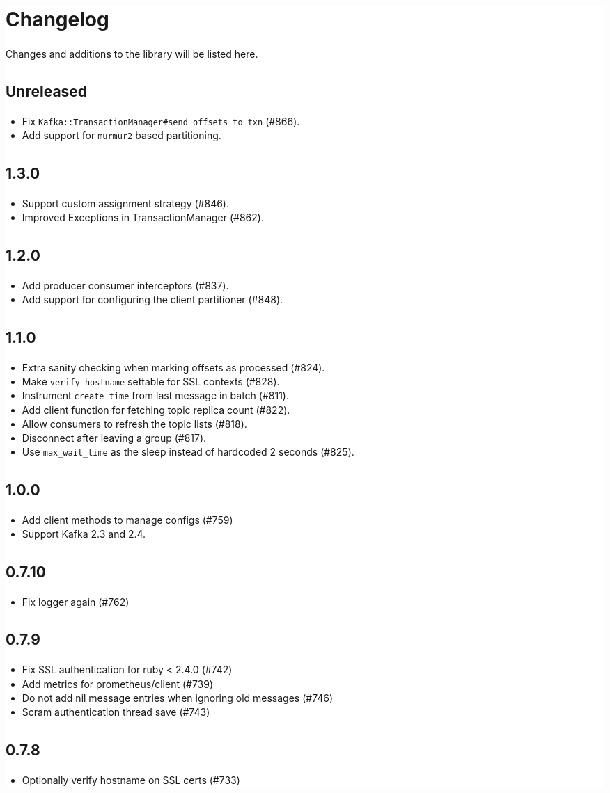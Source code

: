 # Changelog

Changes and additions to the library will be listed here.

## Unreleased

- Fix `Kafka::TransactionManager#send_offsets_to_txn` (#866).
- Add support for `murmur2` based partitioning.

## 1.3.0

- Support custom assignment strategy (#846).
- Improved Exceptions in TransactionManager (#862).

## 1.2.0

- Add producer consumer interceptors (#837).
- Add support for configuring the client partitioner (#848).

## 1.1.0

- Extra sanity checking when marking offsets as processed (#824).
- Make `verify_hostname` settable for SSL contexts (#828).
- Instrument `create_time` from last message in batch (#811).
- Add client function for fetching topic replica count (#822).
- Allow consumers to refresh the topic lists (#818).
- Disconnect after leaving a group (#817).
- Use `max_wait_time` as the sleep instead of hardcoded 2 seconds (#825).

## 1.0.0

- Add client methods to manage configs (#759)
- Support Kafka 2.3 and 2.4.

## 0.7.10

- Fix logger again (#762)

## 0.7.9

- Fix SSL authentication for ruby < 2.4.0 (#742)
- Add metrics for prometheus/client (#739)
- Do not add nil message entries when ignoring old messages (#746)
- Scram authentication thread save (#743)

## 0.7.8
- Optionally verify hostname on SSL certs (#733)
